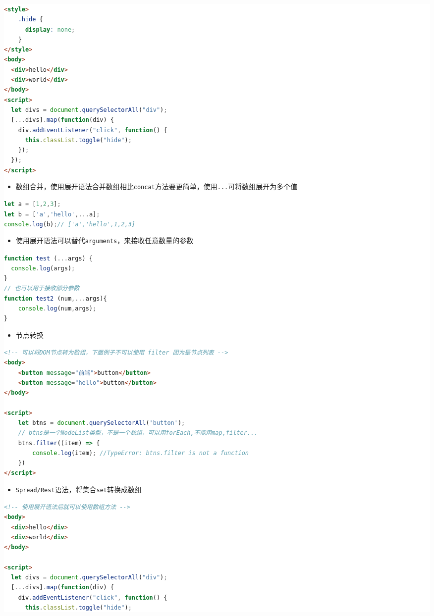 ```html
<style>
    .hide {
      display: none;
    }
</style>
<body>
  <div>hello</div>
  <div>world</div>
</body>
<script>
  let divs = document.querySelectorAll("div");
  [...divs].map(function(div) {
    div.addEventListener("click", function() {
      this.classList.toggle("hide");
    });
  });
</script>
```
- 数组合并，使用展开语法合并数组相比`concat`方法要更简单，使用`...`可将数组展开为多个值  
```javascript
let a = [1,2,3];
let b = ['a','hello',...a];
console.log(b);// ['a','hello',1,2,3]
```

- 使用展开语法可以替代`arguments`，来接收任意数量的参数  
```javascript
function test (...args) {
  console.log(args);
}
// 也可以用于接收部分参数
function test2 (num,...args){
    console.log(num,args);
}
```

- 节点转换
```html
<!-- 可以将DOM节点转为数组，下面例子不可以使用 filter 因为是节点列表 -->
<body>
    <button message="前端">button</button>
    <button message="hello">button</button>
</body>

<script>
    let btns = document.querySelectorAll('button');
    // btns是一个NodeList类型，不是一个数组，可以用forEach,不能用map,filter...
    btns.filter((item) => {
        console.log(item); //TypeError: btns.filter is not a function
    })
</script>
```
- `Spread/Rest`语法，将集合`set`转换成数组   
```html
<!-- 使用展开语法后就可以使用数组方法 -->
<body>
  <div>hello</div>
  <div>world</div>
</body>

<script>
  let divs = document.querySelectorAll("div");
  [...divs].map(function(div) {
    div.addEventListener("click", function() {
      this.classList.toggle("hide");
```